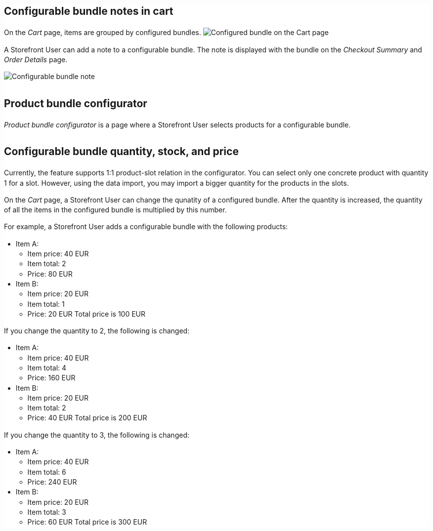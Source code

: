 

## Configurable bundle notes in cart

On the *Сart* page, items are grouped by configured bundles.
![Configured bundle on the Cart page](https://spryker.s3.eu-central-1.amazonaws.com/docs/Features/Product+Management/Configurable+Bundle/configurable-bundle-in-cart.png)

A Storefront User can add a note to a configurable bundle. The note is displayed with the bundle on the *Checkout Summary* and *Order Details* page.

![Configurable bundle note](https://spryker.s3.eu-central-1.amazonaws.com/docs/Features/Product+Management/Configurable+Bundle/configurable-bundle-note.png)

## Product bundle configurator
*Product bundle configurator* is a page where a Storefront User selects products for a configurable bundle.

## Configurable bundle quantity, stock, and price

Currently, the feature supports 1:1 product-slot relation in the configurator. You can select only one concrete product with quantity 1 for a slot. However, using the data import, you may import a bigger quantity for the products in the slots.

On the *Cart* page, a Storefront User can change the qunatity of a configured bundle. After the quantity is increased, the quantity of all the items in the configured bundle is multiplied by this number.

For example, a Storefront User adds a configurable bundle with the following products:
* Item A:
    * Item price: 40 EUR
    * Item total: 2
    * Price: 80 EUR
* Item B:
    * Item price: 20 EUR
    * Item total: 1
    * Price: 20 EUR
Total price is 100 EUR

If you change the quantity to 2, the following is changed:

* Item A:
    * Item price: 40 EUR
    * Item total: 4
    * Price: 160 EUR
* Item B:
    * Item price: 20 EUR
    * Item total: 2
    * Price: 40 EUR
Total price is 200 EUR

If you change the quantity to 3, the following is changed:

* Item A:
    * Item price: 40 EUR
    * Item total: 6
    * Price: 240 EUR
* Item B:
    * Item price: 20 EUR
    * Item total: 3
    * Price: 60 EUR
Total price is 300 EUR
